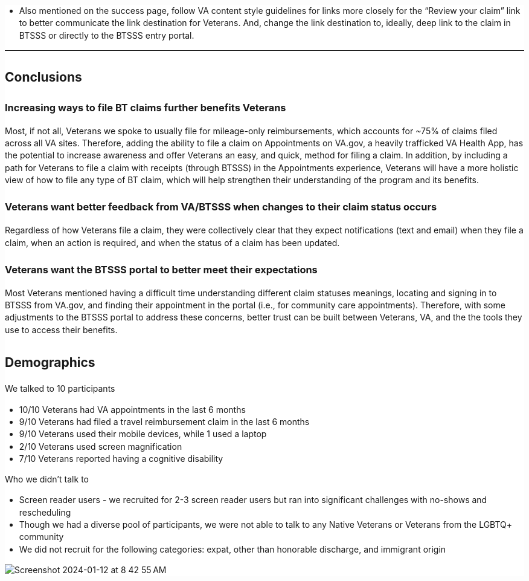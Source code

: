 - Also mentioned on the success page, follow VA content style guidelines for links more closely for the “Review your claim” link to better communicate the link destination for Veterans. And, change the link destination to, ideally, deep link to the claim in BTSSS or directly to the BTSSS entry portal.

-----

## Conclusions
### Increasing ways to file BT claims further benefits Veterans
Most, if not all, Veterans we spoke to usually file for mileage-only reimbursements, which accounts for ~75% of claims filed across all VA sites. Therefore, adding the ability to file a claim on Appointments on VA.gov, a heavily trafficked VA Health App, has the potential to increase awareness and offer Veterans an easy, and quick, method for filing a claim. In addition, by including a path for Veterans to file a claim with receipts (through BTSSS) in the Appointments experience, Veterans will have a more holistic view of how to file any type of BT claim, which will help strengthen their understanding of the program and its benefits. 

### Veterans want better feedback from VA/BTSSS when changes to their claim status occurs 
Regardless of how Veterans file a claim, they were collectively clear that they expect notifications (text and email) when they file a claim, when an action is required, and when the status of a claim has been updated. 

### Veterans want the BTSSS portal to better meet their expectations
Most Veterans mentioned having a difficult time understanding different claim statuses meanings, locating and signing in to BTSSS from VA.gov, and finding their appointment in the portal (i.e., for community care appointments). Therefore, with some adjustments to the BTSSS portal to address these concerns, better 
trust can be built between Veterans, VA, and the the tools they use to access their benefits.


## Demographics

We talked to 10 participants
- 10/10 Veterans had VA appointments in the last 6 months
- 9/10 Veterans had filed a travel reimbursement claim in the last 6 months
- 9/10 Veterans used their mobile devices, while 1 used a laptop 
- 2/10 Veterans used screen magnification 
- 7/10 Veterans reported having a cognitive disability

Who we didn’t talk to
- Screen reader users - we recruited for 2-3 screen reader users but ran into significant challenges with no-shows and rescheduling
- Though we had a diverse pool of participants, we were not able to talk to any Native Veterans or Veterans from the LGBTQ+  community
- We did not recruit for the following categories: expat, other than honorable discharge, and immigrant origin 

<img width="696" alt="Screenshot 2024-01-12 at 8 42 55 AM" src="https://github.com/department-of-veterans-affairs/va.gov-team/assets/79372956/3775585e-9484-4787-838d-5adc37233597">
